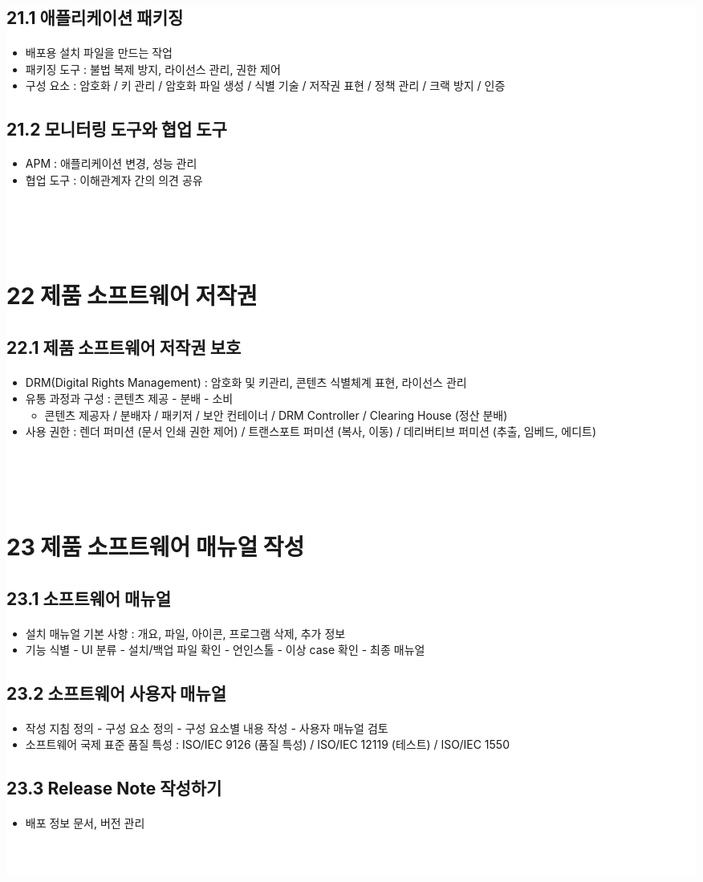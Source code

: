 ## 21.1 애플리케이션 패키징

+ 배포용 설치 파일을 만드는 작업
+ 패키징 도구 : 불법 복제 방지, 라이선스 관리, 권한 제어
+ 구성 요소 : 암호화 / 키 관리 / 암호화 파일 생성 / 식별 기술 / 저작권 표현 / 정책 관리 / 크랙 방지 / 인증

## 21.2 모니터링 도구와 협업 도구

+ APM : 애플리케이션 변경, 성능 관리
+ 협업 도구 : 이해관계자 간의 의견 공유

<br>

<br>

<br>

# 22 제품 소프트웨어 저작권

## 22.1 제품 소프트웨어 저작권 보호

+ DRM(Digital Rights Management) : 암호화 및 키관리, 콘텐츠 식별체계 표현, 라이선스 관리
+ 유통 과정과 구성 : 콘텐츠 제공 - 분배 - 소비
  - 콘텐츠 제공자 / 분배자 / 패키저 / 보안 컨테이너 / DRM Controller / Clearing House (정산 분배)
+ 사용 권한 : 렌더 퍼미션 (문서 인쇄 권한 제어) / 트랜스포트 퍼미션 (복사, 이동) / 데리버티브 퍼미션 (추출, 임베드, 에디트)

<br>

<br>

<br>

# 23 제품 소프트웨어 매뉴얼 작성

## 23.1 소프트웨어 매뉴얼

+ 설치 매뉴얼 기본 사항 : 개요, 파일, 아이콘, 프로그램 삭제, 추가 정보
+ 기능 식별 - UI 분류 - 설치/백업 파일 확인 - 언인스톨 - 이상 case 확인 - 최종 매뉴얼

## 23.2 소프트웨어 사용자 매뉴얼

+ 작성 지침 정의 - 구성 요소 정의 - 구성 요소별 내용 작성 - 사용자 매뉴얼 검토
+ 소프트웨어 국제 표준 품질 특성 : ISO/IEC 9126 (품질 특성) / ISO/IEC 12119 (테스트) / ISO/IEC 1550

## 23.3 Release Note 작성하기

+ 배포 정보 문서, 버전 관리

<br>

<br>
